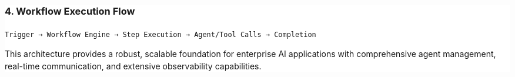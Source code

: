 ### 4. Workflow Execution Flow
```
Trigger → Workflow Engine → Step Execution → Agent/Tool Calls → Completion
```

This architecture provides a robust, scalable foundation for enterprise AI applications with comprehensive agent management, real-time communication, and extensive observability capabilities.
